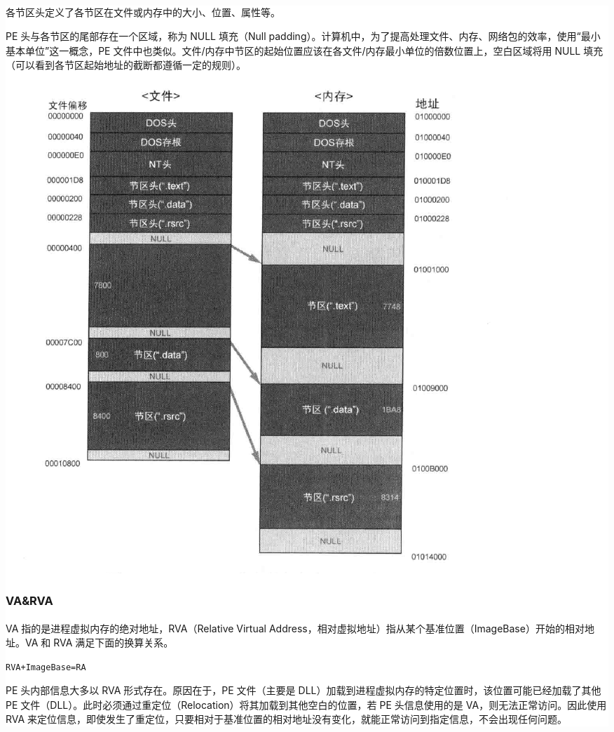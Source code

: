 各节区头定义了各节区在文件或内存中的大小、位置、属性等。

PE 头与各节区的尾部存在一个区域，称为 NULL 填充（Null padding）。计算机中，为了提高处理文件、内存、网络包的效率，使用“最小基本单位”这一概念，PE 文件中也类似。文件/内存中节区的起始位置应该在各文件/内存最小单位的倍数位置上，空白区域将用 NULL 填充（可以看到各节区起始地址的截断都遵循一定的规则）。

![](/pics/BIN集训/RE/三/2.png)

### VA&RVA

VA 指的是进程虚拟内存的绝对地址，RVA（Relative Virtual Address，相对虚拟地址）指从某个基准位置（ImageBase）开始的相对地址。VA 和 RVA 满足下面的换算关系。

```
RVA+ImageBase=RA
```

PE 头内部信息大多以 RVA 形式存在。原因在于，PE 文件（主要是 DLL）加载到进程虚拟内存的特定位置时，该位置可能已经加载了其他 PE 文件（DLL）。此时必须通过重定位（Relocation）将其加载到其他空白的位置，若 PE 头信息使用的是 VA，则无法正常访问。因此使用 RVA 来定位信息，即使发生了重定位，只要相对于基准位置的相对地址没有变化，就能正常访问到指定信息，不会出现任何问题。
